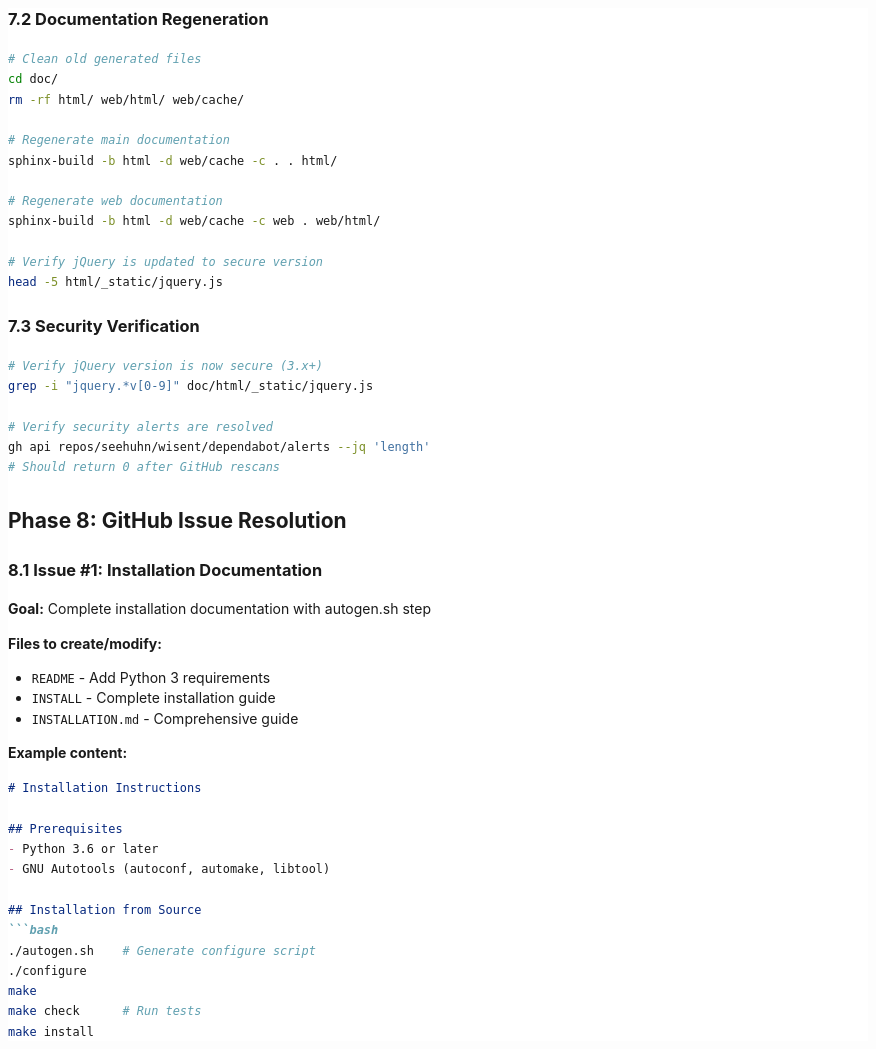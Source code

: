### 7.2 Documentation Regeneration

```bash
# Clean old generated files
cd doc/
rm -rf html/ web/html/ web/cache/

# Regenerate main documentation
sphinx-build -b html -d web/cache -c . . html/

# Regenerate web documentation
sphinx-build -b html -d web/cache -c web . web/html/

# Verify jQuery is updated to secure version
head -5 html/_static/jquery.js
```

### 7.3 Security Verification

```bash
# Verify jQuery version is now secure (3.x+)
grep -i "jquery.*v[0-9]" doc/html/_static/jquery.js

# Verify security alerts are resolved
gh api repos/seehuhn/wisent/dependabot/alerts --jq 'length'
# Should return 0 after GitHub rescans
```

## Phase 8: GitHub Issue Resolution

### 8.1 Issue #1: Installation Documentation

**Goal:** Complete installation documentation with autogen.sh step

**Files to create/modify:**
- `README` - Add Python 3 requirements
- `INSTALL` - Complete installation guide  
- `INSTALLATION.md` - Comprehensive guide

**Example content:**
```markdown
# Installation Instructions

## Prerequisites
- Python 3.6 or later
- GNU Autotools (autoconf, automake, libtool)

## Installation from Source
```bash
./autogen.sh    # Generate configure script
./configure
make
make check      # Run tests
make install
```
